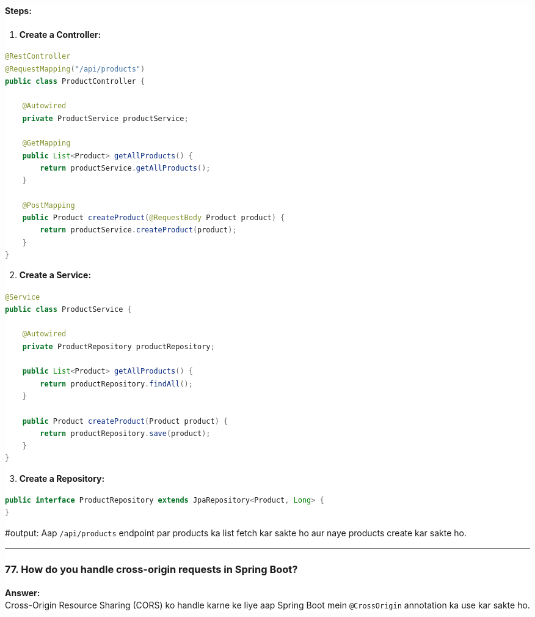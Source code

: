 #### Steps:
1. **Create a Controller:**
```java
@RestController
@RequestMapping("/api/products")
public class ProductController {

    @Autowired
    private ProductService productService;

    @GetMapping
    public List<Product> getAllProducts() {
        return productService.getAllProducts();
    }

    @PostMapping
    public Product createProduct(@RequestBody Product product) {
        return productService.createProduct(product);
    }
}
```

2. **Create a Service:**
```java
@Service
public class ProductService {

    @Autowired
    private ProductRepository productRepository;

    public List<Product> getAllProducts() {
        return productRepository.findAll();
    }

    public Product createProduct(Product product) {
        return productRepository.save(product);
    }
}
```

3. **Create a Repository:**
```java
public interface ProductRepository extends JpaRepository<Product, Long> {
}
```

#output: Aap `/api/products` endpoint par products ka list fetch kar sakte ho aur naye products create kar sakte ho.

---

### 77. **How do you handle cross-origin requests in Spring Boot?**
**Answer:**  
Cross-Origin Resource Sharing (CORS) ko handle karne ke liye aap Spring Boot mein `@CrossOrigin` annotation ka use kar sakte ho.
